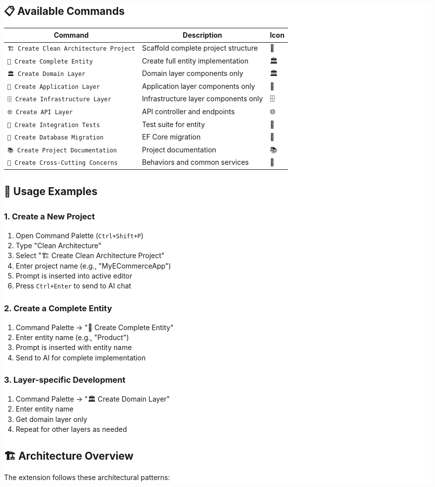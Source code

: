## 📋 Available Commands

| Command | Description | Icon |
|---------|-------------|------|
| `🏗️ Create Clean Architecture Project` | Scaffold complete project structure | 📁 |
| `🎯 Create Complete Entity` | Create full entity implementation | 🏛️ |
| `🏛️ Create Domain Layer` | Domain layer components only | 🏛️ |
| `📝 Create Application Layer` | Application layer components only | 📝 |
| `🗄️ Create Infrastructure Layer` | Infrastructure layer components only | 🗄️ |
| `🌐 Create API Layer` | API controller and endpoints | 🌐 |
| `🧪 Create Integration Tests` | Test suite for entity | 🧪 |
| `🔄 Create Database Migration` | EF Core migration | 🔄 |
| `📚 Create Project Documentation` | Project documentation | 📚 |
| `🔧 Create Cross-Cutting Concerns` | Behaviors and common services | 🔧 |

## 🎯 Usage Examples

### 1. Create a New Project

1. Open Command Palette (`Ctrl+Shift+P`)
2. Type "Clean Architecture"
3. Select "🏗️ Create Clean Architecture Project"
4. Enter project name (e.g., "MyECommerceApp")
5. Prompt is inserted into active editor
6. Press `Ctrl+Enter` to send to AI chat

### 2. Create a Complete Entity

1. Command Palette → "🎯 Create Complete Entity"
2. Enter entity name (e.g., "Product")
3. Prompt is inserted with entity name
4. Send to AI for complete implementation

### 3. Layer-specific Development

1. Command Palette → "🏛️ Create Domain Layer"
2. Enter entity name
3. Get domain layer only
4. Repeat for other layers as needed

## 🏗️ Architecture Overview

The extension follows these architectural patterns:
